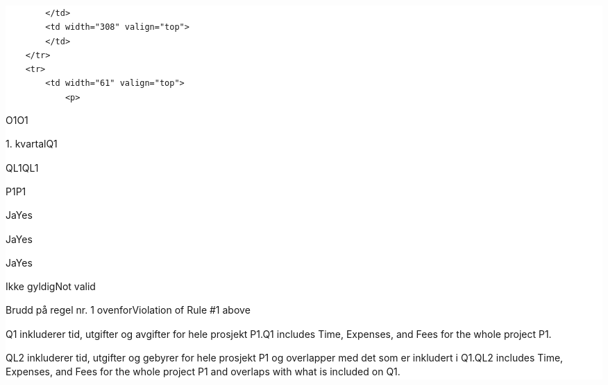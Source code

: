             </td>
            <td width="308" valign="top">
            </td>
        </tr>
        <tr>
            <td width="61" valign="top">
                <p>
<span data-ttu-id="62e1e-233">O1</span><span class="sxs-lookup"><span data-stu-id="62e1e-233">O1</span></span> </p>
            </td>
            <td width="41" valign="top">
                <p>
<span data-ttu-id="62e1e-234">1. kvartal</span><span class="sxs-lookup"><span data-stu-id="62e1e-234">Q1</span></span> </p>
            </td>
            <td width="42" valign="top">
                <p>
<span data-ttu-id="62e1e-235">QL1</span><span class="sxs-lookup"><span data-stu-id="62e1e-235">QL1</span></span> </p>
            </td>
            <td width="42" valign="top">
                <p>
<span data-ttu-id="62e1e-236">P1</span><span class="sxs-lookup"><span data-stu-id="62e1e-236">P1</span></span> </p>
            </td>
            <td width="48" valign="top">
                <p>
<span data-ttu-id="62e1e-237">Ja</span><span class="sxs-lookup"><span data-stu-id="62e1e-237">Yes</span></span> </p>
            </td>
            <td width="48" valign="top">
                <p>
<span data-ttu-id="62e1e-238">Ja</span><span class="sxs-lookup"><span data-stu-id="62e1e-238">Yes</span></span> </p>
            </td>
            <td width="42" valign="top">
                <p>
<span data-ttu-id="62e1e-239">Ja</span><span class="sxs-lookup"><span data-stu-id="62e1e-239">Yes</span></span> </p>
            </td>
            <td width="54" rowspan="2" valign="top">
                <p>
<span data-ttu-id="62e1e-240">Ikke gyldig</span><span class="sxs-lookup"><span data-stu-id="62e1e-240">Not valid</span></span> </p>
            </td>
            <td width="308" rowspan="2" valign="top">
                <p>
<span data-ttu-id="62e1e-241">Brudd på regel nr. 1 ovenfor</span><span class="sxs-lookup"><span data-stu-id="62e1e-241">Violation of Rule #1 above</span></span> </p>
                <p>
<span data-ttu-id="62e1e-242">Q1 inkluderer tid, utgifter og avgifter for hele prosjekt P1.</span><span class="sxs-lookup"><span data-stu-id="62e1e-242">Q1 includes Time, Expenses, and Fees for the whole project P1.</span></span>
                </p>
                <p>
<span data-ttu-id="62e1e-243">QL2 inkluderer tid, utgifter og gebyrer for hele prosjekt P1 og overlapper med det som er inkludert i Q1.</span><span class="sxs-lookup"><span data-stu-id="62e1e-243">QL2 includes Time, Expenses, and Fees for the whole project P1 and overlaps with what is included on Q1.</span></span>
                </p>
            </td>
        </tr>
        <tr>
            <td width="61" valign="top">